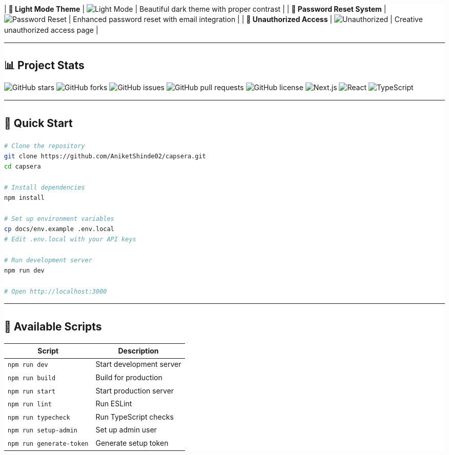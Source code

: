 | **🎨 Light Mode Theme** | ![Light Mode](screenshots/11-light-mode.png) | Beautiful dark theme with proper contrast |
| **📧 Password Reset System** | ![Password Reset](screenshots/08-password-reset.png) | Enhanced password reset with email integration |
| **🚫 Unauthorized Access** | ![Unauthorized](screenshots/unatuh.png) | Creative unauthorized access page |

---

## 📊 **Project Stats**

![GitHub stars](https://img.shields.io/github/stars/AniketShinde02/capsera)
![GitHub forks](https://img.shields.io/github/forks/AniketShinde02/capsera)
![GitHub issues](https://img.shields.io/github/issues/AniketShinde02/capsera)
![GitHub pull requests](https://img.shields.io/github/issues-pr/AniketShinde02/capsera)
![GitHub license](https://img.shields.io/github/license/AniketShinde02/capsera)
![Next.js](https://img.shields.io/badge/Next.js-15.4.6-black)
![React](https://img.shields.io/badge/React-18.3.1-blue)
![TypeScript](https://img.shields.io/badge/TypeScript-5.0-blue)

---

## 🚀 **Quick Start**

```bash
# Clone the repository
git clone https://github.com/AniketShinde02/capsera.git
cd capsera

# Install dependencies
npm install

# Set up environment variables
cp docs/env.example .env.local
# Edit .env.local with your API keys

# Run development server
npm run dev

# Open http://localhost:3000
```

---

## 🔧 **Available Scripts**

| Script | Description |
|--------|-------------|
| `npm run dev` | Start development server |
| `npm run build` | Build for production |
| `npm run start` | Start production server |
| `npm run lint` | Run ESLint |
| `npm run typecheck` | Run TypeScript checks |
| `npm run setup-admin` | Set up admin user |
| `npm run generate-token` | Generate setup token |